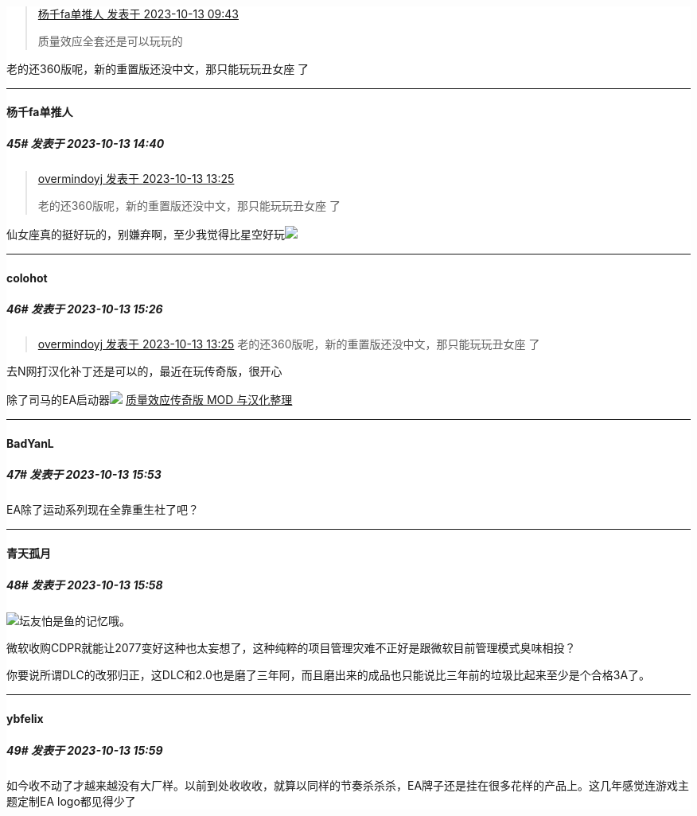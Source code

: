 <blockquote><a href="httphttps://bbs.saraba1st.com/2b/forum.php?mod=redirect&amp;goto=findpost&amp;pid=62705486&amp;ptid=2156521" target="_blank">杨千fa单推人 发表于 2023-10-13 09:43</a>

质量效应全套还是可以玩玩的</blockquote>
老的还360版呢，新的重置版还没中文，那只能玩玩丑女座 了

*****

####  杨千fa单推人  
##### 45#       发表于 2023-10-13 14:40

<blockquote><a href="httphttps://bbs.saraba1st.com/2b/forum.php?mod=redirect&amp;goto=findpost&amp;pid=62708386&amp;ptid=2156521" target="_blank">overmindoyj 发表于 2023-10-13 13:25</a>

老的还360版呢，新的重置版还没中文，那只能玩玩丑女座 了</blockquote>
仙女座真的挺好玩的，别嫌弃啊，至少我觉得比星空好玩<img src="https://static.saraba1st.com/image/smiley/face2017/085.png" referrerpolicy="no-referrer">

*****

####  colohot  
##### 46#       发表于 2023-10-13 15:26

<blockquote><a href="httphttps://bbs.saraba1st.com/2b/forum.php?mod=redirect&amp;goto=findpost&amp;pid=62708386&amp;ptid=2156521" target="_blank">overmindoyj 发表于 2023-10-13 13:25</a>
老的还360版呢，新的重置版还没中文，那只能玩玩丑女座 了</blockquote>
去N网打汉化补丁还是可以的，最近在玩传奇版，很开心

除了司马的EA启动器<img src="https://static.saraba1st.com/image/smiley/face2017/002.png" referrerpolicy="no-referrer">
[质量效应传奇版 MOD 与汉化整理](https://keylol.com/t783928-1-1)

*****

####  BadYanL  
##### 47#       发表于 2023-10-13 15:53

EA除了运动系列现在全靠重生社了吧？

*****

####  青天孤月  
##### 48#       发表于 2023-10-13 15:58

<img src="https://static.saraba1st.com/image/smiley/face2017/067.png" referrerpolicy="no-referrer">坛友怕是鱼的记忆哦。

微软收购CDPR就能让2077变好这种也太妄想了，这种纯粹的项目管理灾难不正好是跟微软目前管理模式臭味相投？

你要说所谓DLC的改邪归正，这DLC和2.0也是磨了三年阿，而且磨出来的成品也只能说比三年前的垃圾比起来至少是个合格3A了。

*****

####  ybfelix  
##### 49#       发表于 2023-10-13 15:59

如今收不动了才越来越没有大厂样。以前到处收收收，就算以同样的节奏杀杀杀，EA牌子还是挂在很多花样的产品上。这几年感觉连游戏主题定制EA logo都见得少了
